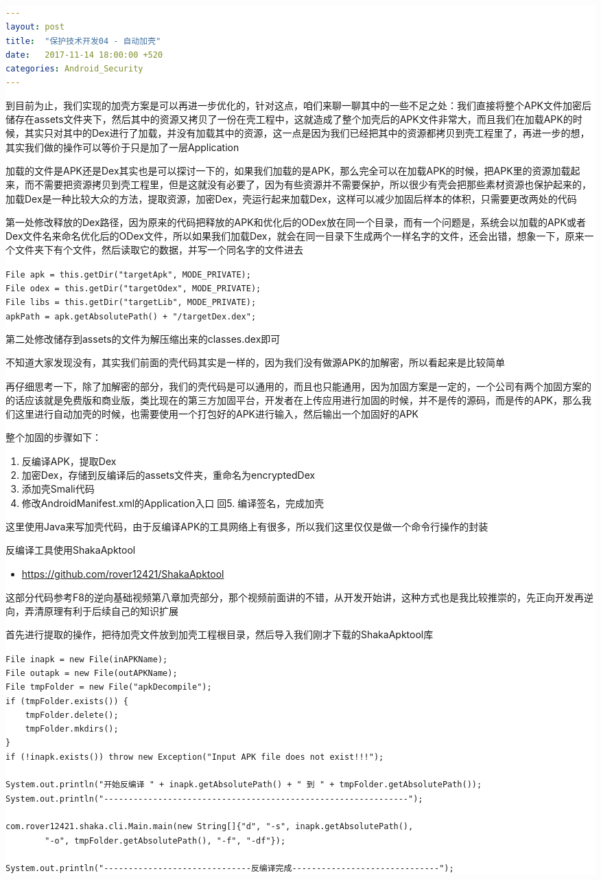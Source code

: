 ```yaml
---
layout: post
title:  "保护技术开发04 - 自动加壳"
date:   2017-11-14 18:00:00 +520
categories: Android_Security
---
```


到目前为止，我们实现的加壳方案是可以再进一步优化的，针对这点，咱们来聊一聊其中的一些不足之处：我们直接将整个APK文件加密后储存在assets文件夹下，然后其中的资源又拷贝了一份在壳工程中，这就造成了整个加壳后的APK文件非常大，而且我们在加载APK的时候，其实只对其中的Dex进行了加载，并没有加载其中的资源，这一点是因为我们已经把其中的资源都拷贝到壳工程里了，再进一步的想，其实我们做的操作可以等价于只是加了一层Application

加载的文件是APK还是Dex其实也是可以探讨一下的，如果我们加载的是APK，那么完全可以在加载APK的时候，把APK里的资源加载起来，而不需要把资源拷贝到壳工程里，但是这就没有必要了，因为有些资源并不需要保护，所以很少有壳会把那些素材资源也保护起来的，加载Dex是一种比较大众的方法，提取资源，加密Dex，壳运行起来加载Dex，这样可以减少加固后样本的体积，只需要更改两处的代码

第一处修改释放的Dex路径，因为原来的代码把释放的APK和优化后的ODex放在同一个目录，而有一个问题是，系统会以加载的APK或者Dex文件名来命名优化后的ODex文件，所以如果我们加载Dex，就会在同一目录下生成两个一样名字的文件，还会出错，想象一下，原来一个文件夹下有个文件，然后读取它的数据，并写一个同名字的文件进去
```
File apk = this.getDir("targetApk", MODE_PRIVATE);
File odex = this.getDir("targetOdex", MODE_PRIVATE);
File libs = this.getDir("targetLib", MODE_PRIVATE);
apkPath = apk.getAbsolutePath() + "/targetDex.dex";
```

第二处修改储存到assets的文件为解压缩出来的classes.dex即可

不知道大家发现没有，其实我们前面的壳代码其实是一样的，因为我们没有做源APK的加解密，所以看起来是比较简单

再仔细思考一下，除了加解密的部分，我们的壳代码是可以通用的，而且也只能通用，因为加固方案是一定的，一个公司有两个加固方案的的话应该就是免费版和商业版，类比现在的第三方加固平台，开发者在上传应用进行加固的时候，并不是传的源码，而是传的APK，那么我们这里进行自动加壳的时候，也需要使用一个打包好的APK进行输入，然后输出一个加固好的APK

整个加固的步骤如下：
1. 反编译APK，提取Dex
2. 加密Dex，存储到反编译后的assets文件夹，重命名为encryptedDex
3. 添加壳Smali代码
4. 修改AndroidManifest.xml的Application入口
回5. 编译签名，完成加壳

这里使用Java来写加壳代码，由于反编译APK的工具网络上有很多，所以我们这里仅仅是做一个命令行操作的封装

反编译工具使用ShakaApktool
- https://github.com/rover12421/ShakaApktool

这部分代码参考F8的逆向基础视频第八章加壳部分，那个视频前面讲的不错，从开发开始讲，这种方式也是我比较推崇的，先正向开发再逆向，弄清原理有利于后续自己的知识扩展

首先进行提取的操作，把待加壳文件放到加壳工程根目录，然后导入我们刚才下载的ShakaApktool库
```
File inapk = new File(inAPKName);
File outapk = new File(outAPKName);
File tmpFolder = new File("apkDecompile");
if (tmpFolder.exists()) {
    tmpFolder.delete();
    tmpFolder.mkdirs();
}
if (!inapk.exists()) throw new Exception("Input APK file does not exist!!!");

System.out.println("开始反编译 " + inapk.getAbsolutePath() + " 到 " + tmpFolder.getAbsolutePath());
System.out.println("--------------------------------------------------------------");

com.rover12421.shaka.cli.Main.main(new String[]{"d", "-s", inapk.getAbsolutePath(),
        "-o", tmpFolder.getAbsolutePath(), "-f", "-df"});

System.out.println("------------------------------反编译完成------------------------------");
```
